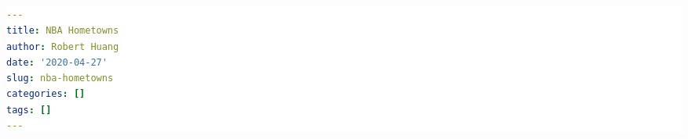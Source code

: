 ```yaml
---
title: NBA Hometowns
author: Robert Huang
date: '2020-04-27'
slug: nba-hometowns
categories: []
tags: []
---
```


<link href="/rmarkdown-libs/htmltools-fill/fill.css" rel="stylesheet" />
<script src="/rmarkdown-libs/htmlwidgets/htmlwidgets.js"></script>
<link href="/rmarkdown-libs/datatables-css/datatables-crosstalk.css" rel="stylesheet" />
<script src="/rmarkdown-libs/datatables-binding/datatables.js"></script>
<script src="/rmarkdown-libs/jquery/jquery-3.6.0.min.js"></script>
<link href="/rmarkdown-libs/dt-core/css/jquery.dataTables.min.css" rel="stylesheet" />
<link href="/rmarkdown-libs/dt-core/css/jquery.dataTables.extra.css" rel="stylesheet" />
<script src="/rmarkdown-libs/dt-core/js/jquery.dataTables.min.js"></script>
<link href="/rmarkdown-libs/crosstalk/css/crosstalk.min.css" rel="stylesheet" />
<script src="/rmarkdown-libs/crosstalk/js/crosstalk.min.js"></script>
<link href="/rmarkdown-libs/htmltools-fill/fill.css" rel="stylesheet" />
<script src="/rmarkdown-libs/htmlwidgets/htmlwidgets.js"></script>
<link href="/rmarkdown-libs/datatables-css/datatables-crosstalk.css" rel="stylesheet" />
<script src="/rmarkdown-libs/datatables-binding/datatables.js"></script>
<script src="/rmarkdown-libs/jquery/jquery-3.6.0.min.js"></script>
<link href="/rmarkdown-libs/dt-core/css/jquery.dataTables.min.css" rel="stylesheet" />
<link href="/rmarkdown-libs/dt-core/css/jquery.dataTables.extra.css" rel="stylesheet" />
<script src="/rmarkdown-libs/dt-core/js/jquery.dataTables.min.js"></script>
<link href="/rmarkdown-libs/crosstalk/css/crosstalk.min.css" rel="stylesheet" />
<script src="/rmarkdown-libs/crosstalk/js/crosstalk.min.js"></script>
<script src="/rmarkdown-libs/kePrint/kePrint.js"></script>
<link href="/rmarkdown-libs/lightable/lightable.css" rel="stylesheet" />
<script src="/rmarkdown-libs/kePrint/kePrint.js"></script>
<link href="/rmarkdown-libs/lightable/lightable.css" rel="stylesheet" />
<script src="/rmarkdown-libs/kePrint/kePrint.js"></script>
<link href="/rmarkdown-libs/lightable/lightable.css" rel="stylesheet" />
<link href="/rmarkdown-libs/htmltools-fill/fill.css" rel="stylesheet" />
<script src="/rmarkdown-libs/htmlwidgets/htmlwidgets.js"></script>
<link href="/rmarkdown-libs/datatables-css/datatables-crosstalk.css" rel="stylesheet" />
<script src="/rmarkdown-libs/datatables-binding/datatables.js"></script>
<script src="/rmarkdown-libs/jquery/jquery-3.6.0.min.js"></script>
<link href="/rmarkdown-libs/dt-core/css/jquery.dataTables.min.css" rel="stylesheet" />
<link href="/rmarkdown-libs/dt-core/css/jquery.dataTables.extra.css" rel="stylesheet" />
<script src="/rmarkdown-libs/dt-core/js/jquery.dataTables.min.js"></script>
<link href="/rmarkdown-libs/crosstalk/css/crosstalk.min.css" rel="stylesheet" />
<script src="/rmarkdown-libs/crosstalk/js/crosstalk.min.js"></script>
<link href="/rmarkdown-libs/htmltools-fill/fill.css" rel="stylesheet" />
<script src="/rmarkdown-libs/htmlwidgets/htmlwidgets.js"></script>
<link href="/rmarkdown-libs/datatables-css/datatables-crosstalk.css" rel="stylesheet" />
<script src="/rmarkdown-libs/datatables-binding/datatables.js"></script>
<script src="/rmarkdown-libs/jquery/jquery-3.6.0.min.js"></script>
<link href="/rmarkdown-libs/dt-core/css/jquery.dataTables.min.css" rel="stylesheet" />
<link href="/rmarkdown-libs/dt-core/css/jquery.dataTables.extra.css" rel="stylesheet" />
<script src="/rmarkdown-libs/dt-core/js/jquery.dataTables.min.js"></script>
<link href="/rmarkdown-libs/crosstalk/css/crosstalk.min.css" rel="stylesheet" />
<script src="/rmarkdown-libs/crosstalk/js/crosstalk.min.js"></script>
